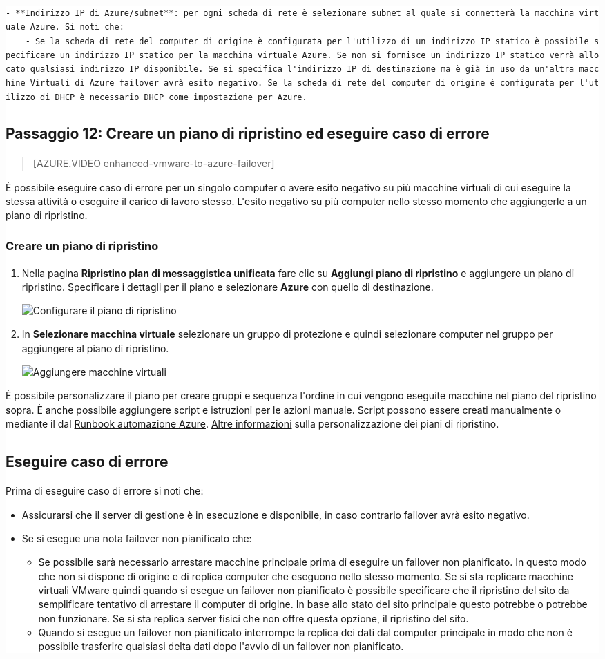     - **Indirizzo IP di Azure/subnet**: per ogni scheda di rete è selezionare subnet al quale si connetterà la macchina virtuale Azure. Si noti che:
        - Se la scheda di rete del computer di origine è configurata per l'utilizzo di un indirizzo IP statico è possibile specificare un indirizzo IP statico per la macchina virtuale Azure. Se non si fornisce un indirizzo IP statico verrà allocato qualsiasi indirizzo IP disponibile. Se si specifica l'indirizzo IP di destinazione ma è già in uso da un'altra macchine Virtuali di Azure failover avrà esito negativo. Se la scheda di rete del computer di origine è configurata per l'utilizzo di DHCP è necessario DHCP come impostazione per Azure.

## <a name="step-12-create-a-recovery-plan-and-run-a-failover"></a>Passaggio 12: Creare un piano di ripristino ed eseguire caso di errore

> [AZURE.VIDEO enhanced-vmware-to-azure-failover]

È possibile eseguire caso di errore per un singolo computer o avere esito negativo su più macchine virtuali di cui eseguire la stessa attività o eseguire il carico di lavoro stesso. L'esito negativo su più computer nello stesso momento che aggiungerle a un piano di ripristino.

### <a name="create-a-recovery-plan"></a>Creare un piano di ripristino

1. Nella pagina **Ripristino plan di messaggistica unificata** fare clic su **Aggiungi piano di ripristino** e aggiungere un piano di ripristino. Specificare i dettagli per il piano e selezionare **Azure** con quello di destinazione.

    ![Configurare il piano di ripristino](./media/site-recovery-vmware-to-azure-classic/recovery-plan1.png)

2. In **Selezionare macchina virtuale** selezionare un gruppo di protezione e quindi selezionare computer nel gruppo per aggiungere al piano di ripristino.

    ![Aggiungere macchine virtuali](./media/site-recovery-vmware-to-azure-classic/recovery-plan2.png)

È possibile personalizzare il piano per creare gruppi e sequenza l'ordine in cui vengono eseguite macchine nel piano del ripristino sopra. È anche possibile aggiungere script e istruzioni per le azioni manuale. Script possono essere creati manualmente o mediante il dal [Runbook automazione Azure](site-recovery-runbook-automation.md). [Altre informazioni](site-recovery-create-recovery-plans.md) sulla personalizzazione dei piani di ripristino.

## <a name="run-a-failover"></a>Eseguire caso di errore

Prima di eseguire caso di errore si noti che:


- Assicurarsi che il server di gestione è in esecuzione e disponibile, in caso contrario failover avrà esito negativo.
- Se si esegue una nota failover non pianificato che:

    - Se possibile sarà necessario arrestare macchine principale prima di eseguire un failover non pianificato. In questo modo che non si dispone di origine e di replica computer che eseguono nello stesso momento. Se si sta replicare macchine virtuali VMware quindi quando si esegue un failover non pianificato è possibile specificare che il ripristino del sito da semplificare tentativo di arrestare il computer di origine. In base allo stato del sito principale questo potrebbe o potrebbe non funzionare. Se si sta replica server fisici che non offre questa opzione, il ripristino del sito.
    - Quando si esegue un failover non pianificato interrompe la replica dei dati dal computer principale in modo che non è possibile trasferire qualsiasi delta dati dopo l'avvio di un failover non pianificato.

